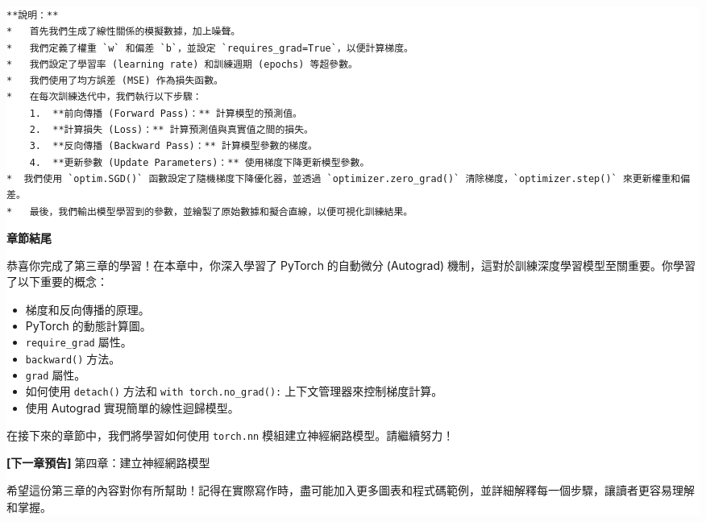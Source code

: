     **說明：**
    *   首先我們生成了線性關係的模擬數據，加上噪聲。
    *   我們定義了權重 `w` 和偏差 `b`，並設定 `requires_grad=True`，以便計算梯度。
    *   我們設定了學習率 (learning rate) 和訓練週期 (epochs) 等超參數。
    *   我們使用了均方誤差 (MSE) 作為損失函數。
    *   在每次訓練迭代中，我們執行以下步驟：
        1.  **前向傳播 (Forward Pass)：** 計算模型的預測值。
        2.  **計算損失 (Loss)：** 計算預測值與真實值之間的損失。
        3.  **反向傳播 (Backward Pass)：** 計算模型參數的梯度。
        4.  **更新參數 (Update Parameters)：** 使用梯度下降更新模型參數。
    *  我們使用 `optim.SGD()` 函數設定了隨機梯度下降優化器，並透過 `optimizer.zero_grad()` 清除梯度，`optimizer.step()` 來更新權重和偏差。
    *   最後，我們輸出模型學習到的參數，並繪製了原始數據和擬合直線，以便可視化訓練結果。

**章節結尾**

恭喜你完成了第三章的學習！在本章中，你深入學習了 PyTorch 的自動微分 (Autograd) 機制，這對於訓練深度學習模型至關重要。你學習了以下重要的概念：

*   梯度和反向傳播的原理。
*   PyTorch 的動態計算圖。
*   `require_grad` 屬性。
*   `backward()` 方法。
*   `grad` 屬性。
*   如何使用 `detach()` 方法和 `with torch.no_grad():` 上下文管理器來控制梯度計算。
*   使用 Autograd 實現簡單的線性迴歸模型。

在接下來的章節中，我們將學習如何使用 `torch.nn` 模組建立神經網路模型。請繼續努力！

**[下一章預告]**
第四章：建立神經網路模型

希望這份第三章的內容對你有所幫助！記得在實際寫作時，盡可能加入更多圖表和程式碼範例，並詳細解釋每一個步驟，讓讀者更容易理解和掌握。
